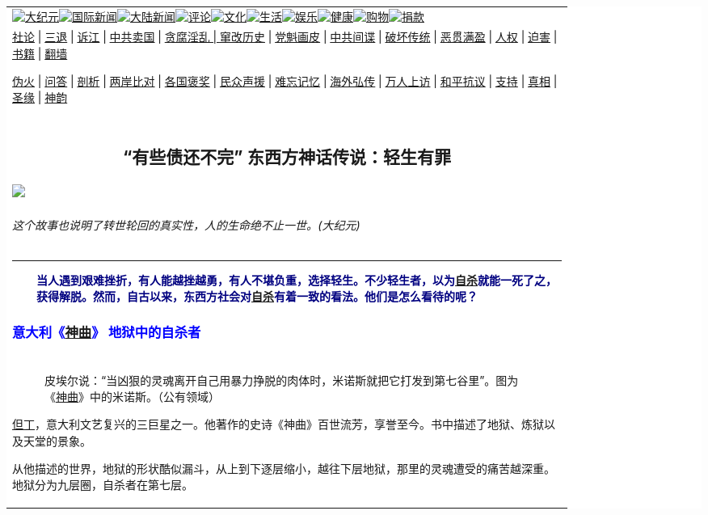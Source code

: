 <a name="1" id="1" target="_blank"></a><span id="1"></span>
<table border="0"><tr><td colspan="2" VALIGN=TOP><a href="https://github.com/asdfghy6/djy/blob/master/gb/nsc413.md#1"><img src="https://raw.githubusercontent.com/asdfghy6/1/master/t/djy/1.jpg" title="大纪元"></a><a href="https://github.com/asdfghy6/djy/blob/master/gb/n24hr.md#1"><img src="https://raw.githubusercontent.com/asdfghy6/1/master/t/djy/3.jpg" title="国际新闻"></a><a href="https://github.com/asdfghy6/djy/blob/master/gb/nsc413.md#1"><img src="https://raw.githubusercontent.com/asdfghy6/1/master/t/djy/4.jpg" title="大陆新闻"></a><a href="https://github.com/asdfghy6/djy/blob/master/gb/news392.md#1"><img src="https://raw.githubusercontent.com/asdfghy6/1/master/t/djy/5.jpg" title="评论"></a><a href="https://github.com/asdfghy6/djy/blob/master/gb/news2007.md#1"><img src="https://raw.githubusercontent.com/asdfghy6/1/master/t/djy/6.jpg" title="文化"></a><a href="https://github.com/asdfghy6/djy/blob/master/gb/news2008.md#1"><img src="https://raw.githubusercontent.com/asdfghy6/1/master/t/djy/7.jpg" title="生活"></a><a href="https://github.com/asdfghy6/djy/blob/master/gb/ncyule.md#1"><img src="https://raw.githubusercontent.com/asdfghy6/1/master/t/djy/8.jpg" title="娱乐"></a><a href="https://github.com/asdfghy6/djy/blob/master/gb/nsc1002.md#1"><img src="https://raw.githubusercontent.com/asdfghy6/1/master/t/djy/9.jpg" title="健康"><a href="https://www.youlucky.com"><img src="https://raw.githubusercontent.com/asdfghy6/1/master/t/djy/10.jpg" title="购物"></a><a href="https://www.supportepoch.org/donation?utm_medium=epochtimes&utm_source=referral&utm_campaign=donate_button_djyhomepage"><img src="https://raw.githubusercontent.com/asdfghy6/1/master/t/djy/12.jpg" title="捐款"></a></td></tr>
<tr><td colspan="2" VALIGN=TOP><a target="_blank" href="https://git.io/fjCRf">社论</a> | <a target="_blank" href="https://github.com/asdfghy6/djy/blob/master/gb/nf5657.md#1">三退</a> | <a target="_blank" href="https://github.com/asdfghy6/djy/blob/master/gb/nf6123.md#1">诉江</a> | <a target="_blank" href="https://github.com/asdfghy6/djy/blob/master/gb/nf1176117.md#1">中共卖国</a> | <a target="_blank" href="https://github.com/asdfghy6/djy/blob/master/gb/nf5773.md#1">贪腐淫乱 | <a target="_blank" href="https://github.com/asdfghy6/djy/blob/master/gb/nf1176115.md#1">窜改历史</a> | <a target="_blank" href="https://github.com/asdfghy6/djy/blob/master/gb/nf1176107.md#1">党魁画皮</a> | <a target="_blank" href="https://github.com/asdfghy6/djy/blob/master/gb/nf1320400.md#1">中共间谍</a> | <a target="_blank" href="https://github.com/asdfghy6/djy/blob/master/gb/nf1176114.md#1">破坏传统</a> | <a target="_blank" href="https://github.com/asdfghy6/djy/blob/master/gb/nf5287.md#1">恶贯满盈</a> | <a target="_blank" href="https://github.com/asdfghy6/djy/blob/master/gb/ncid278.md#1">人权</a> | <a target="_blank" href="https://github.com/asdfghy6/djy/blob/master/gb/nf1176111.md#1">迫害</a> | <a target="_blank" href="https://github.com/asdfghy6/djy/blob/master/gb/nf1235328.md#1">书籍</a> | <a target="_blank" href="https://github.com/asdfghy6/fq/blob/master/README.md?zsrh#1">翻墙</a></p><p><a target="_blank" href="https://github.com/asdfghy6/djy/blob/master/gb/nf5562.md#1">伪火</a> | <a target="_blank" href="https://github.com/asdfghy6/djy/blob/master/gb/nf4378.md#1">问答</a> | <a target="_blank" href="https://github.com/asdfghy6/djy/blob/master/gb/nf5792.md#1">剖析</a> | <a target="_blank" href="https://github.com/asdfghy6/djy/blob/master/gb/nf5735.md#1">两岸比对</a> | <a target="_blank" href="https://github.com/asdfghy6/djy/blob/master/gb/nf6119.md#1">各国褒奖</a> | <a target="_blank" href="https://github.com/asdfghy6/djy/blob/master/gb/nf6120.md#1">民众声援</a> | <a target="_blank" href="https://github.com/asdfghy6/djy/blob/master/gb/nf1188594.md#1">难忘记忆</a> | <a target="_blank" href="https://github.com/asdfghy6/djy/blob/master/gb/nf3180.md#1">海外弘传</a> | <a target="_blank" href="https://github.com/asdfghy6/djy/blob/master/gb/nf5410.md#1">万人上访</a> | <a target="_blank" href="https://github.com/asdfghy6/ntdtv/blob/master/gb/prog1530_1.md#1">和平抗议</a> | <a target="_blank" href="https://github.com/asdfghy6/djy/blob/master/gb/nf4386.md#1">支持</a> | <a target="_blank" href="https://github.com/asdfghy6/djy/blob/master/gb/nf4389.md#1">真相</a> | <a target="_blank" href="https://github.com/asdfghy6/djy/blob/master/gb/nf5790.md#1">圣缘</a> | <a target="_blank" href="https://github.com/asdfghy6/djy/blob/master/gb/nf4786.md#1">神韵</a></td></tr>
<tr><td VALIGN=TOP width="626"><h2 align=center>“有些债还不完” 东西方神话传说：轻生有罪</h2>
<img src="http://i.epochtimes.com/assets/uploads/2010/05/1001201138301684-600x400.jpg" />
<h6>这个故事也说明了转世轮回的真实性，人的生命绝不止一世。(大纪元)
</h6>
<hr>
<p style="padding-left: 30px;"><span style="color: #000080;"><strong>当人遇到艰难挫折，有人能越挫越勇，有人不堪负重，选择轻生。不少轻生者，以为<a href="https://github.com/asdfghy6/djy/blob/master/gb/tag/%E8%87%AA%E6%9D%80.md">自杀</a>就能一</strong><strong>死了之，获得解脱。然而，自古以来，东西方社会对<a href="https://github.com/asdfghy6/djy/blob/master/gb/tag/%E8%87%AA%E6%9D%80.md">自杀</a>有着一致的看法。他们是怎么看待的呢？</strong></span></p>
<h3><span style="color: #0000ff;"><strong>意大利《<a href="https://github.com/asdfghy6/djy/blob/master/gb/tag/%E7%A5%9E%E6%9B%B2.md">神曲</a>》 地狱中的自杀者</strong></span></h3>
<figure id="attachment_11480229" style="width: 600px" class="wp-caption aligncenter"><a href="http://i.epochtimes.com/assets/uploads/2019/08/Inferno_Canto_5_line_4_Minos.jpg"><img class="size-large wp-image-11480229" src="http://i.epochtimes.com/assets/uploads/2019/08/Inferno_Canto_5_line_4_Minos-600x476.jpg" alt="" width="600" b="476" /></a><figcaption class="wp-caption-text">皮埃尔说：“当凶狠的灵魂离开自己用暴力挣脱的肉体时，米诺斯就把它打发到第七谷里”。图为《<a href="https://github.com/asdfghy6/djy/blob/master/gb/tag/%E7%A5%9E%E6%9B%B2.md">神曲</a>》中的米诺斯。（公有领域）</figcaption></figure>
<p><a href="https://github.com/asdfghy6/djy/blob/master/gb/tag/%E4%BD%86%E4%B8%81.md">但丁</a>，意大利文艺复兴的三巨星之一。他著作的史诗《神曲》百世流芳，享誉至今。书中描述了地狱、炼狱以及天堂的景象。</p>
<p>从他描述的世界，地狱的形状酷似漏斗，从上到下逐层缩小，越往下层地狱，那里的灵魂遭受的痛苦越深重。地狱分为九层圈，自杀者在第七层。</p>